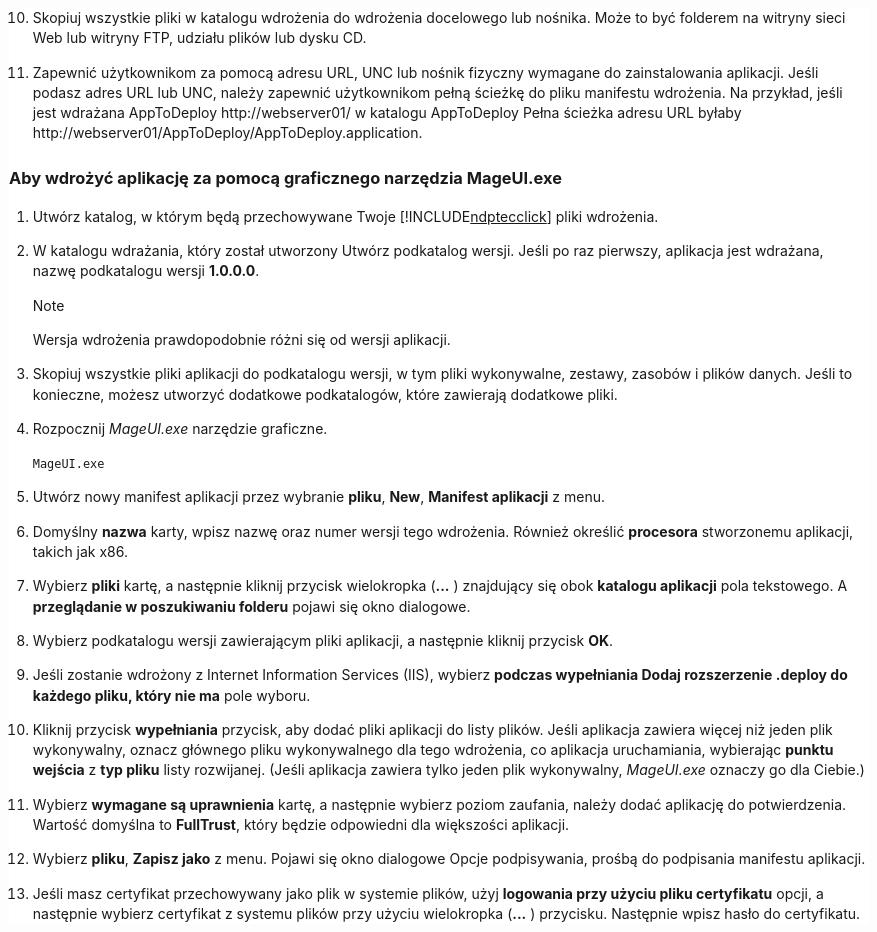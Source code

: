 10. Skopiuj wszystkie pliki w katalogu wdrożenia do wdrożenia docelowego lub nośnika. Może to być folderem na witryny sieci Web lub witryny FTP, udziału plików lub dysku CD.  
  
11. Zapewnić użytkownikom za pomocą adresu URL, UNC lub nośnik fizyczny wymagane do zainstalowania aplikacji. Jeśli podasz adres URL lub UNC, należy zapewnić użytkownikom pełną ścieżkę do pliku manifestu wdrożenia. Na przykład, jeśli jest wdrażana AppToDeploy http://webserver01/ w katalogu AppToDeploy Pełna ścieżka adresu URL byłaby http://webserver01/AppToDeploy/AppToDeploy.application.  
  
### <a name="to-deploy-an-application-with-the-mageuiexe-graphical-tool"></a>Aby wdrożyć aplikację za pomocą graficznego narzędzia MageUI.exe  
  
1. Utwórz katalog, w którym będą przechowywane Twoje [!INCLUDE[ndptecclick](../deployment/includes/ndptecclick_md.md)] pliki wdrożenia.  
  
2. W katalogu wdrażania, który został utworzony Utwórz podkatalog wersji. Jeśli po raz pierwszy, aplikacja jest wdrażana, nazwę podkatalogu wersji **1.0.0.0**.  
  
   > [!NOTE]
   >  Wersja wdrożenia prawdopodobnie różni się od wersji aplikacji.  
  
3. Skopiuj wszystkie pliki aplikacji do podkatalogu wersji, w tym pliki wykonywalne, zestawy, zasobów i plików danych. Jeśli to konieczne, możesz utworzyć dodatkowe podkatalogów, które zawierają dodatkowe pliki.  
  
4. Rozpocznij *MageUI.exe* narzędzie graficzne.  
  
   ```cmd  
   MageUI.exe  
   ```  
  
5. Utwórz nowy manifest aplikacji przez wybranie **pliku**, **New**, **Manifest aplikacji** z menu.  
  
6. Domyślny **nazwa** karty, wpisz nazwę oraz numer wersji tego wdrożenia. Również określić **procesora** stworzonemu aplikacji, takich jak x86.  
  
7. Wybierz **pliki** kartę, a następnie kliknij przycisk wielokropka (**...** ) znajdujący się obok **katalogu aplikacji** pola tekstowego. A **przeglądanie w poszukiwaniu folderu** pojawi się okno dialogowe.  
  
8. Wybierz podkatalogu wersji zawierającym pliki aplikacji, a następnie kliknij przycisk **OK**.  
  
9. Jeśli zostanie wdrożony z Internet Information Services (IIS), wybierz **podczas wypełniania Dodaj rozszerzenie .deploy do każdego pliku, który nie ma** pole wyboru.  
  
10. Kliknij przycisk **wypełniania** przycisk, aby dodać pliki aplikacji do listy plików. Jeśli aplikacja zawiera więcej niż jeden plik wykonywalny, oznacz głównego pliku wykonywalnego dla tego wdrożenia, co aplikacja uruchamiania, wybierając **punktu wejścia** z **typ pliku** listy rozwijanej. (Jeśli aplikacja zawiera tylko jeden plik wykonywalny, *MageUI.exe* oznaczy go dla Ciebie.)  
  
11. Wybierz **wymagane są uprawnienia** kartę, a następnie wybierz poziom zaufania, należy dodać aplikację do potwierdzenia. Wartość domyślna to **FullTrust**, który będzie odpowiedni dla większości aplikacji.  
  
12. Wybierz **pliku**, **Zapisz jako** z menu. Pojawi się okno dialogowe Opcje podpisywania, prośbą do podpisania manifestu aplikacji.  
  
13. Jeśli masz certyfikat przechowywany jako plik w systemie plików, użyj **logowania przy użyciu pliku certyfikatu** opcji, a następnie wybierz certyfikat z systemu plików przy użyciu wielokropka (**...** ) przycisku. Następnie wpisz hasło do certyfikatu.  
  